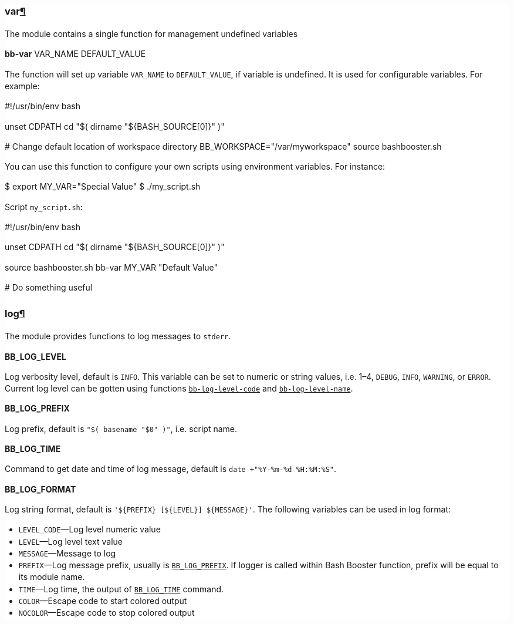 ### var[¶](#var "Permanent link")

The module contains a single function for management undefined variables

**bb-var** VAR\_NAME DEFAULT\_VALUE

The function will set up variable `VAR_NAME` to `DEFAULT_VALUE`, if variable is undefined. It is used for configurable variables. For example:

#!/usr/bin/env bash

unset CDPATH
cd "$( dirname "${BASH\_SOURCE\[0\]}" )"

\# Change default location of workspace directory
BB\_WORKSPACE\="/var/myworkspace"
source bashbooster.sh

You can use this function to configure your own scripts using environment variables. For instance:

$ export MY\_VAR="Special Value"
$ ./my\_script.sh

Script `my_script.sh`:

#!/usr/bin/env bash

unset CDPATH
cd "$( dirname "${BASH\_SOURCE\[0\]}" )"

source bashbooster.sh
bb-var MY\_VAR "Default Value"

\# Do something useful

### log[¶](#log "Permanent link")

The module provides functions to log messages to `stderr`.

**BB\_LOG\_LEVEL**

Log verbosity level, default is `INFO`. This variable can be set to numeric or string values, i.e. 1–4, `DEBUG`, `INFO`, `WARNING`, or `ERROR`. Current log level can be gotten using functions [`bb-log-level-code`](#bb-log-level-code) and [`bb-log-level-name`](#bb-log-level-name).

**BB\_LOG\_PREFIX**

Log prefix, default is `"$( basename "$0" )"`, i.e. script name.

**BB\_LOG\_TIME**

Command to get date and time of log message, default is `date +"%Y-%m-%d %H:%M:%S"`.

**BB\_LOG\_FORMAT**

Log string format, default is `'${PREFIX} [${LEVEL}] ${MESSAGE}'`. The following variables can be used in log format:

*   `LEVEL_CODE`—Log level numeric value
*   `LEVEL`—Log level text value
*   `MESSAGE`—Message to log
*   `PREFIX`—Log message prefix, usually is [`BB_LOG_PREFIX`](#BB_LOG_PREFIX). If logger is called within Bash Booster function, prefix will be equal to its module name.
*   `TIME`—Log time, the output of [`BB_LOG_TIME`](#BB_LOG_TIME) command.
*   `COLOR`—Escape code to start colored output
*   `NOCOLOR`—Escape code to stop colored output
